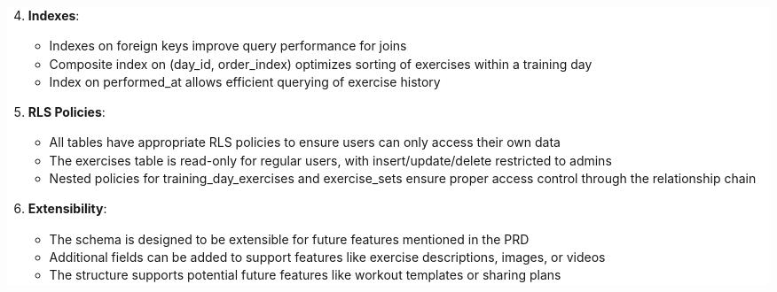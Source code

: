 4. **Indexes**:
   - Indexes on foreign keys improve query performance for joins
   - Composite index on (day_id, order_index) optimizes sorting of exercises within a training day
   - Index on performed_at allows efficient querying of exercise history

5. **RLS Policies**:
   - All tables have appropriate RLS policies to ensure users can only access their own data
   - The exercises table is read-only for regular users, with insert/update/delete restricted to admins
   - Nested policies for training_day_exercises and exercise_sets ensure proper access control through the relationship chain

6. **Extensibility**:
   - The schema is designed to be extensible for future features mentioned in the PRD
   - Additional fields can be added to support features like exercise descriptions, images, or videos
   - The structure supports potential future features like workout templates or sharing plans 